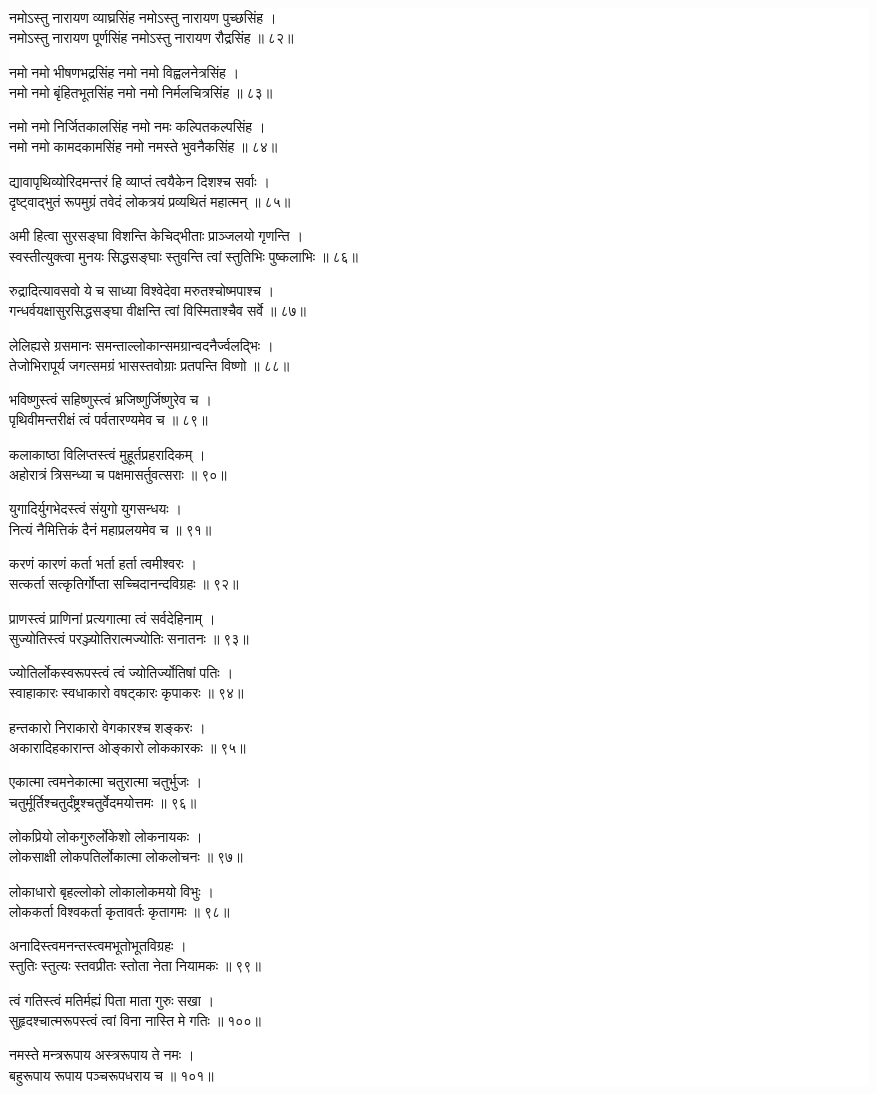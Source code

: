 नमोऽस्तु नारायण व्याघ्रसिंह नमोऽस्तु नारायण पुच्छसिंह ।  
नमोऽस्तु नारायण पूर्णसिंह नमोऽस्तु नारायण रौद्रसिंह ॥ ८२॥  
  
नमो नमो भीषणभद्रसिंह नमो नमो विह्वलनेत्रसिंह ।  
नमो नमो बृंहितभूतसिंह नमो नमो निर्मलचित्रसिंह ॥ ८३॥  
  
नमो नमो निर्जितकालसिंह नमो नमः कल्पितकल्पसिंह ।  
नमो नमो कामदकामसिंह नमो नमस्ते भुवनैकसिंह ॥ ८४॥  
  
द्यावापृथिव्योरिदमन्तरं हि व्याप्तं त्वयैकेन दिशश्च सर्वाः ।  
दृष्ट्वाद्भुतं रूपमुग्रं तवेदं लोकत्रयं प्रव्यथितं महात्मन् ॥ ८५॥  
  
अमी हित्वा सुरसङ्घा विशन्ति केचिद्भीताः प्राञ्जलयो गृणन्ति ।  
स्वस्तीत्युक्त्वा मुनयः सिद्धसङ्घाः स्तुवन्ति त्वां स्तुतिभिः पुष्कलाभिः ॥ ८६॥  
  
रुद्रादित्यावसवो ये च साध्या विश्वेदेवा मरुतश्चोष्मपाश्च ।  
गन्धर्वयक्षासुरसिद्धसङ्घा वीक्षन्ति त्वां विस्मिताश्चैव सर्वे ॥ ८७॥  
  
लेलिह्यसे ग्रसमानः समन्ताल्लोकान्समग्रान्वदनैर्ज्वलद्भिः ।  
तेजोभिरापूर्य जगत्समग्रं भासस्तवोग्राः प्रतपन्ति विष्णो ॥ ८८॥  
  
भविष्णुस्त्वं सहिष्णुस्त्वं भ्रजिष्णुर्जिष्णुरेव च ।  
पृथिवीमन्तरीक्षं त्वं पर्वतारण्यमेव च ॥ ८९॥  
  
कलाकाष्ठा विलिप्तस्त्वं मुहूर्तप्रहरादिकम् ।  
अहोरात्रं त्रिसन्ध्या च पक्षमासर्तुवत्सराः ॥ ९०॥  
  
युगादिर्युगभेदस्त्वं संयुगो युगसन्धयः ।  
नित्यं नैमित्तिकं दैनं महाप्रलयमेव च ॥ ९१॥  
  
करणं कारणं कर्ता भर्ता हर्ता त्वमीश्वरः ।  
सत्कर्ता सत्कृतिर्गोप्ता सच्चिदानन्दविग्रहः ॥ ९२॥  
  
प्राणस्त्वं प्राणिनां प्रत्यगात्मा त्वं सर्वदेहिनाम् ।  
सुज्योतिस्त्वं परञ्ज्योतिरात्मज्योतिः सनातनः ॥ ९३॥  
  
ज्योतिर्लोकस्वरूपस्त्वं त्वं ज्योतिर्ज्योतिषां पतिः ।  
स्वाहाकारः स्वधाकारो वषट्कारः कृपाकरः ॥ ९४॥  
  
हन्तकारो निराकारो वेगकारश्च शङ्करः ।  
अकारादिहकारान्त ओङ्कारो लोककारकः ॥ ९५॥  
  
एकात्मा त्वमनेकात्मा चतुरात्मा चतुर्भुजः ।  
चतुर्मूर्तिश्चतुर्दंष्ट्रश्चतुर्वेदमयोत्तमः ॥ ९६॥  
  
लोकप्रियो लोकगुरुर्लोकेशो लोकनायकः ।  
लोकसाक्षी लोकपतिर्लोकात्मा लोकलोचनः ॥ ९७॥  
  
लोकाधारो बृहल्लोको लोकालोकमयो विभुः ।  
लोककर्ता विश्वकर्ता कृतावर्तः कृतागमः ॥ ९८॥  
  
अनादिस्त्वमनन्तस्त्वमभूतोभूतविग्रहः ।  
स्तुतिः स्तुत्यः स्तवप्रीतः स्तोता नेता नियामकः ॥ ९९॥  
  
त्वं गतिस्त्वं मतिर्मह्यं पिता माता गुरुः सखा ।  
सुहृदश्चात्मरूपस्त्वं त्वां विना नास्ति मे गतिः ॥ १००॥  
  
नमस्ते मन्त्ररूपाय अस्त्ररूपाय ते नमः ।  
बहुरूपाय रूपाय पञ्चरूपधराय च ॥ १०१॥  
  